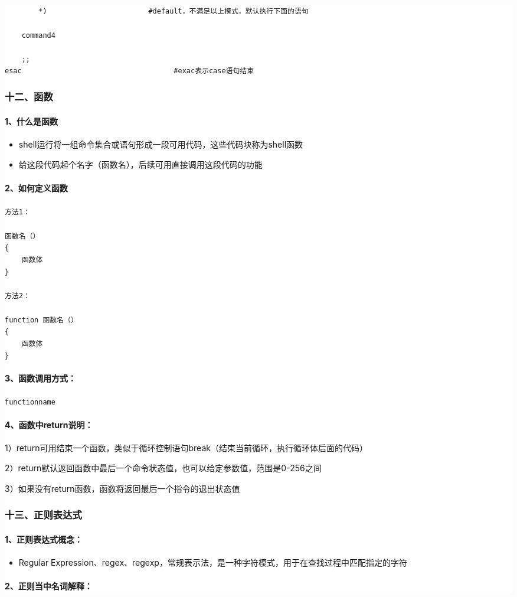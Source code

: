 ```
		*)                        #default，不满足以上模式，默认执行下面的语句

	command4

	;;
esac                                    #exac表示case语句结束
```

### 十二、函数

#### 1、什么是函数

- shell运行将一组命令集合或语句形成一段可用代码，这些代码块称为shell函数

- 给这段代码起个名字（函数名），后续可用直接调用这段代码的功能

#### 2、如何定义函数

```
方法1：

函数名（）
{
	函数体
}

方法2：

function 函数名（）
{
	函数体
}
```

#### 3、函数调用方式：

```
functionname
```

#### 4、函数中return说明：

1）return可用结束一个函数，类似于循环控制语句break（结束当前循环，执行循环体后面的代码）

2）return默认返回函数中最后一个命令状态值，也可以给定参数值，范围是0-256之间

3）如果没有return函数，函数将返回最后一个指令的退出状态值

### 十三、正则表达式

#### 1、正则表达式概念：

- Regular Expression、regex、regexp，常规表示法，是一种字符模式，用于在查找过程中匹配指定的字符

#### 2、正则当中名词解释：
